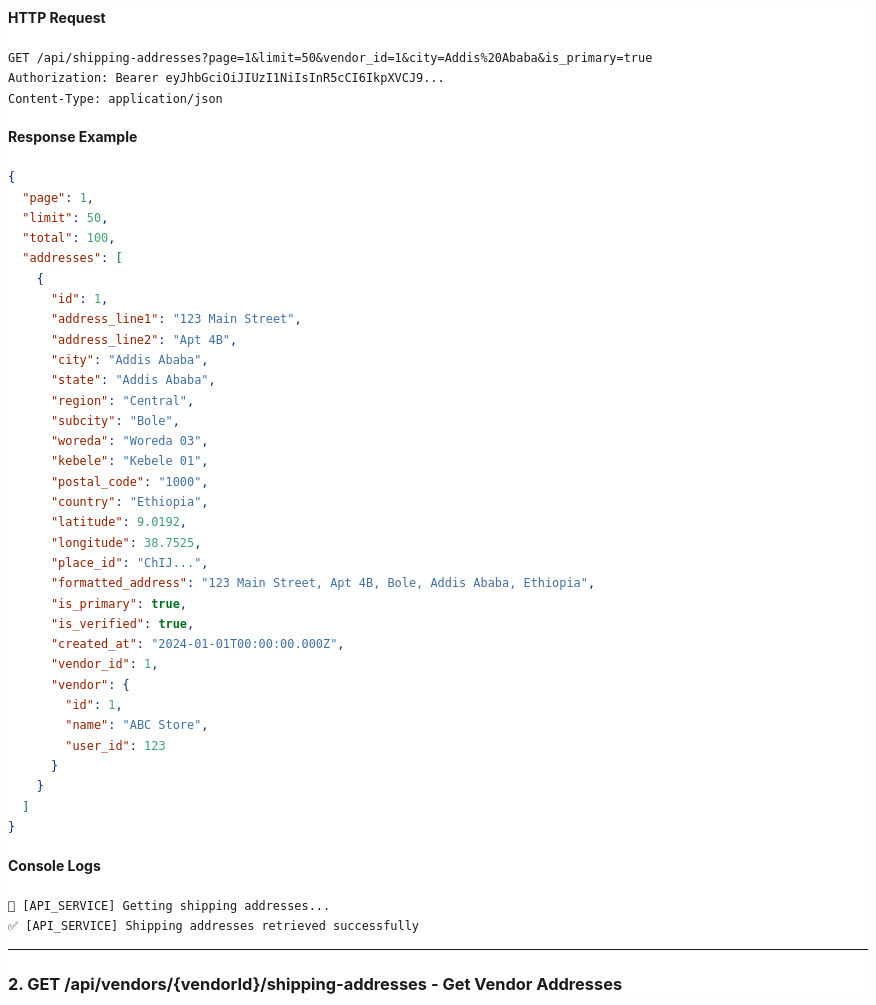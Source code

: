 #### HTTP Request
```http
GET /api/shipping-addresses?page=1&limit=50&vendor_id=1&city=Addis%20Ababa&is_primary=true
Authorization: Bearer eyJhbGciOiJIUzI1NiIsInR5cCI6IkpXVCJ9...
Content-Type: application/json
```

#### Response Example
```json
{
  "page": 1,
  "limit": 50,
  "total": 100,
  "addresses": [
    {
      "id": 1,
      "address_line1": "123 Main Street",
      "address_line2": "Apt 4B",
      "city": "Addis Ababa",
      "state": "Addis Ababa",
      "region": "Central",
      "subcity": "Bole",
      "woreda": "Woreda 03",
      "kebele": "Kebele 01",
      "postal_code": "1000",
      "country": "Ethiopia",
      "latitude": 9.0192,
      "longitude": 38.7525,
      "place_id": "ChIJ...",
      "formatted_address": "123 Main Street, Apt 4B, Bole, Addis Ababa, Ethiopia",
      "is_primary": true,
      "is_verified": true,
      "created_at": "2024-01-01T00:00:00.000Z",
      "vendor_id": 1,
      "vendor": {
        "id": 1,
        "name": "ABC Store",
        "user_id": 123
      }
    }
  ]
}
```

#### Console Logs
```
🔄 [API_SERVICE] Getting shipping addresses...
✅ [API_SERVICE] Shipping addresses retrieved successfully
```

---

### 2. **GET /api/vendors/{vendorId}/shipping-addresses** - Get Vendor Addresses

